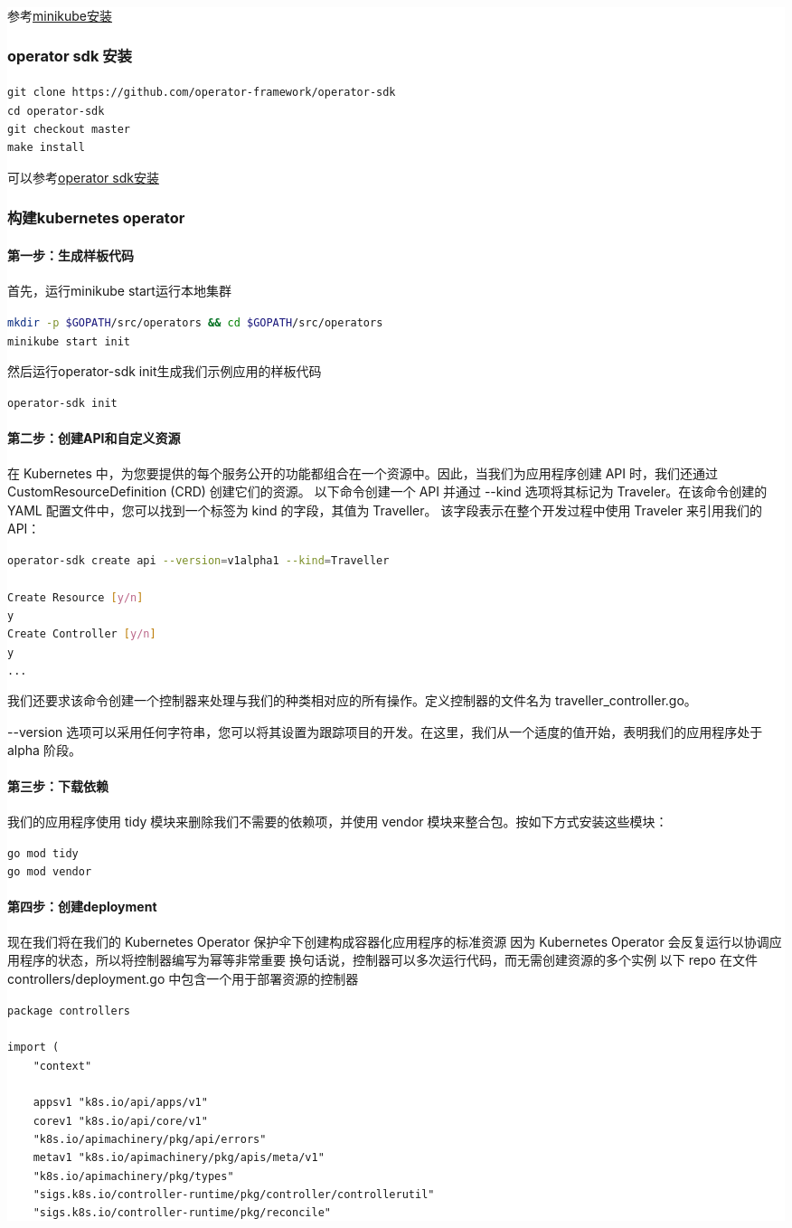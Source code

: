 参考[minikube安装](https://minikube.sigs.k8s.io/docs/start/)

### operator sdk 安装
```golang
git clone https://github.com/operator-framework/operator-sdk
cd operator-sdk
git checkout master
make install
```
可以参考[operator sdk安装](https://sdk.operatorframework.io/docs/installation/)
### 构建kubernetes operator
#### 第一步：生成样板代码
首先，运行minikube start运行本地集群
```sh
mkdir -p $GOPATH/src/operators && cd $GOPATH/src/operators
minikube start init
```
然后运行operator-sdk init生成我们示例应用的样板代码
```sh
operator-sdk init
```
#### 第二步：创建API和自定义资源
在 Kubernetes 中，为您要提供的每个服务公开的功能都组合在一个资源中。因此，当我们为应用程序创建 API 时，我们还通过 CustomResourceDefinition (CRD) 创建它们的资源。
以下命令创建一个 API 并通过 --kind 选项将其标记为 Traveler。在该命令创建的 YAML 配置文件中，您可以找到一个标签为 kind 的字段，其值为 Traveller。
该字段表示在整个开发过程中使用 Traveler 来引用我们的 API：
```sh
operator-sdk create api --version=v1alpha1 --kind=Traveller

Create Resource [y/n]
y
Create Controller [y/n]
y
...
```
我们还要求该命令创建一个控制器来处理与我们的种类相对应的所有操作。定义控制器的文件名为 traveller_controller.go。

--version 选项可以采用任何字符串，您可以将其设置为跟踪项目的开发。在这里，我们从一个适度的值开始，表明我们的应用程序处于 alpha 阶段。

#### 第三步：下载依赖
我们的应用程序使用 tidy 模块来删除我们不需要的依赖项，并使用 vendor 模块来整合包。按如下方式安装这些模块：
```sh
go mod tidy
go mod vendor
```
#### 第四步：创建deployment
现在我们将在我们的 Kubernetes Operator 保护伞下创建构成容器化应用程序的标准资源
因为 Kubernetes Operator 会反复运行以协调应用程序的状态，所以将控制器编写为幂等非常重要
换句话说，控制器可以多次运行代码，而无需创建资源的多个实例
以下 repo 在文件 controllers/deployment.go 中包含一个用于部署资源的控制器
```golang
package controllers

import (
	"context"

	appsv1 "k8s.io/api/apps/v1"
	corev1 "k8s.io/api/core/v1"
	"k8s.io/apimachinery/pkg/api/errors"
	metav1 "k8s.io/apimachinery/pkg/apis/meta/v1"
	"k8s.io/apimachinery/pkg/types"
	"sigs.k8s.io/controller-runtime/pkg/controller/controllerutil"
	"sigs.k8s.io/controller-runtime/pkg/reconcile"

```